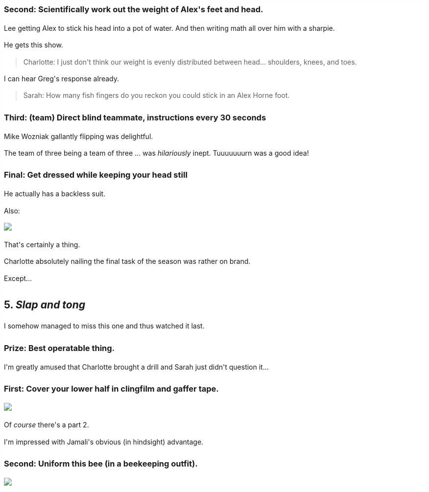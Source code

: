 ### Second: Scientifically work out the weight of Alex's feet and head. 

Lee getting Alex to stick his head into a pot of water. And then writing math all over him with a sharpie. 

He gets this show. 

> Charlotte: I just don't think our weight is evenly distributed between head... shoulders, knees, and toes. 

I can hear Greg's response already. 

> Sarah: How many fish fingers do you reckon you could stick in an Alex Horne foot. 

### Third: (team) Direct blind teammate, instructions every 30 seconds

Mike Wozniak gallantly flipping was delightful. 

The team of three being a team of three ... was *hilariously* inept. Tuuuuuuurn was a good idea!

### Final: Get dressed while keeping your head still

He actually has a backless suit. 

Also:

![](/embeds/tv/attachments/taskmaster-11-textbundle-b9b47a.png)

That's certainly a thing. 

Charlotte absolutely nailing the final task of the season was rather on brand. 

Except...

## 5. *Slap and tong*

I somehow managed to miss this one and thus watched it last.

### Prize: Best operatable thing.

I'm greatly amused that Charlotte brought a drill and Sarah just didn't question it...

### First: Cover your lower half in clingfilm and gaffer tape. 

![](/embeds/tv/attachments/taskmaster-11-textbundle-0b956d.png)

Of *course* there's a part 2. 

I'm impressed with Jamali's obvious (in hindsight) advantage. 

### Second: Uniform this bee (in a beekeeping outfit). 

![](/embeds/tv/attachments/taskmaster-11-textbundle-359976.png)
